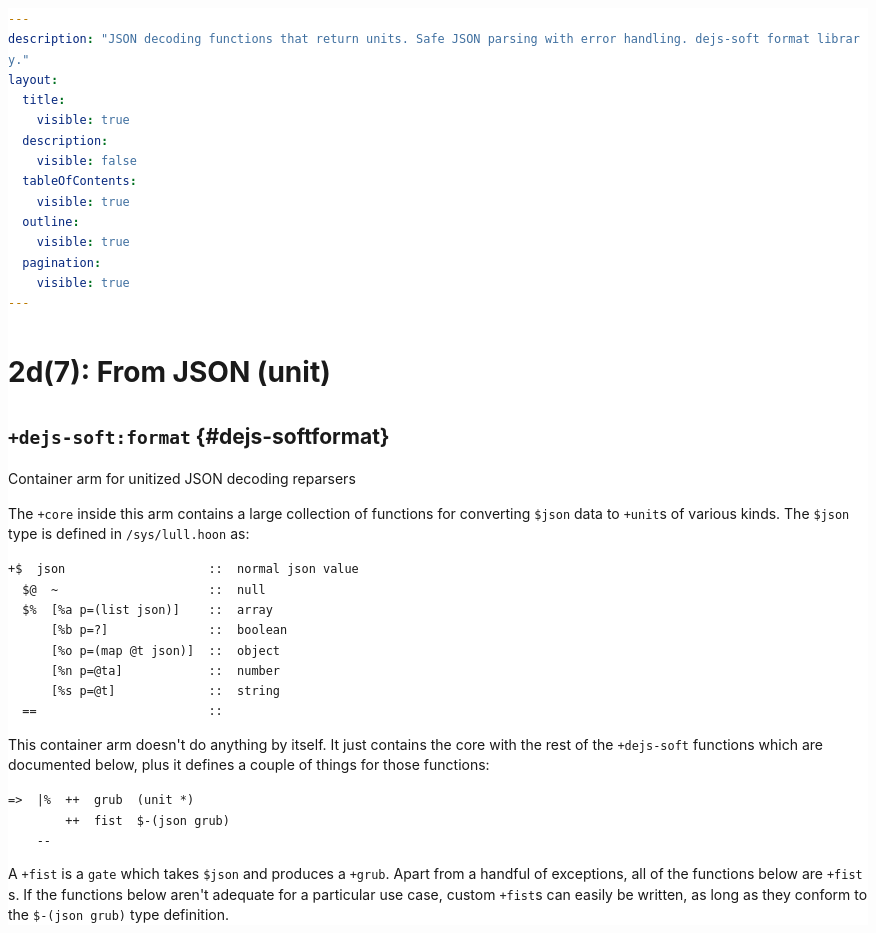 ```yaml
---
description: "JSON decoding functions that return units. Safe JSON parsing with error handling. dejs-soft format library."
layout:
  title:
    visible: true
  description:
    visible: false
  tableOfContents:
    visible: true
  outline:
    visible: true
  pagination:
    visible: true
---
```


# 2d(7): From JSON (unit)

## `+dejs-soft:format` {#dejs-softformat}

Container arm for unitized JSON decoding reparsers

The `+core` inside this arm contains a large collection of functions for converting `$json` data to `+unit`s of various kinds. The `$json` type is defined in `/sys/lull.hoon` as:

```hoon
+$  json                    ::  normal json value
  $@  ~                     ::  null
  $%  [%a p=(list json)]    ::  array
      [%b p=?]              ::  boolean
      [%o p=(map @t json)]  ::  object
      [%n p=@ta]            ::  number
      [%s p=@t]             ::  string
  ==                        ::
```

This container arm doesn't do anything by itself. It just contains the core with the rest of the `+dejs-soft` functions which are documented below, plus it defines a couple of things for those functions:

```hoon
=>  |%  ++  grub  (unit *)
        ++  fist  $-(json grub)
    --
```

A `+fist` is a `gate` which takes `$json` and produces a `+grub`. Apart from a handful of exceptions, all of the functions below are `+fist`s. If the functions below aren't adequate for a particular use case, custom `+fist`s can easily be written, as long as they conform to the `$-(json grub)` type definition.
